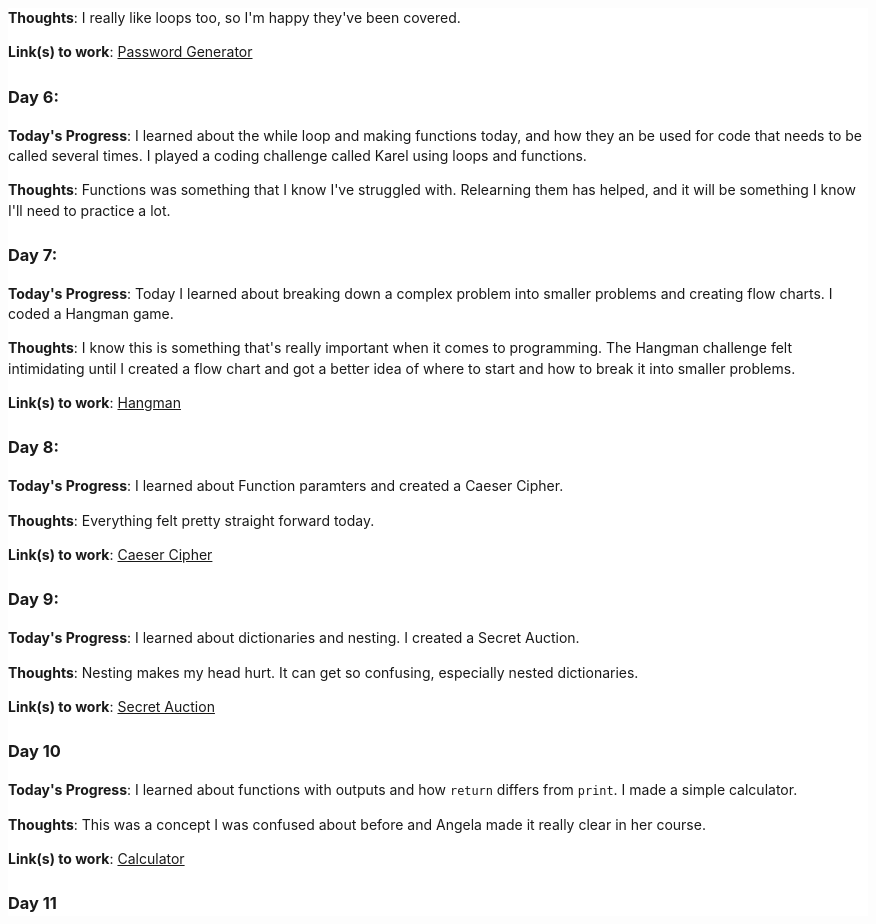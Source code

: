 **Thoughts**: I really like loops too, so I'm happy they've been covered.

**Link(s) to work**: [Password Generator](https://replit.com/@winniez98/password-generator-start#main.py)


### Day 6:

**Today's Progress**: I learned about the while loop and making functions today, and how they an be used for code that needs to be called several times. I played a coding challenge called Karel using loops and functions. 

**Thoughts**: Functions was something that I know I've struggled with. Relearning them has helped, and it will be something I know I'll need to practice a lot. 


### Day 7:

**Today's Progress**: Today I learned about breaking down a complex problem into smaller problems and creating flow charts. I coded a Hangman game.

**Thoughts**: I know this is something that's really important when it comes to programming. The Hangman challenge felt intimidating until I created a flow chart and got a better idea of where to start and how to break it into smaller problems.

**Link(s) to work**: [Hangman](https://replit.com/@winniez98/Day-7-Hangman-5-Start#main.py)


### Day 8:

**Today's Progress**: I learned about Function paramters and created a Caeser Cipher.

**Thoughts**: Everything felt pretty straight forward today. 

**Link(s) to work**: [Caeser Cipher](https://replit.com/@winniez98/caesar-cipher-4-start#main.py) 


### Day 9:

**Today's Progress**: I learned about dictionaries and nesting. I created a Secret Auction.

**Thoughts**: Nesting makes my head hurt. It can get so confusing, especially nested dictionaries.

**Link(s) to work**: [Secret Auction](https://replit.com/@winniez98/blind-auction-start#main.py)


### Day 10

**Today's Progress**: I learned about functions with outputs and how `return` differs from `print`. I made a simple calculator.

**Thoughts**: This was a concept I was confused about before and Angela made it really clear in her course. 

**Link(s) to work**: [Calculator](https://replit.com/@winniez98/calculator-start#main.py) 


### Day 11
